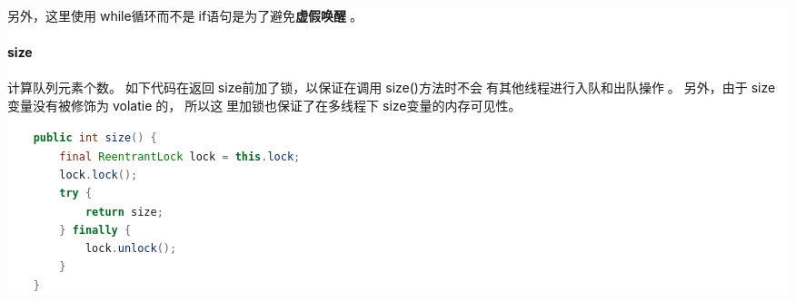 另外，这里使用 while循环而不是 if语句是为了避免**虚假唤醒** 。

#### size

计算队列元素个数。 如下代码在返回 size前加了锁，以保证在调用 size()方法时不会 有其他线程进行入队和出队操作 。 另外，由于 size 变量没有被修饰为 volatie 的， 所以这 里加锁也保证了在多线程下 size变量的内存可见性。

```java
    public int size() {
        final ReentrantLock lock = this.lock;
        lock.lock();
        try {
            return size;
        } finally {
            lock.unlock();
        }
    }

```
